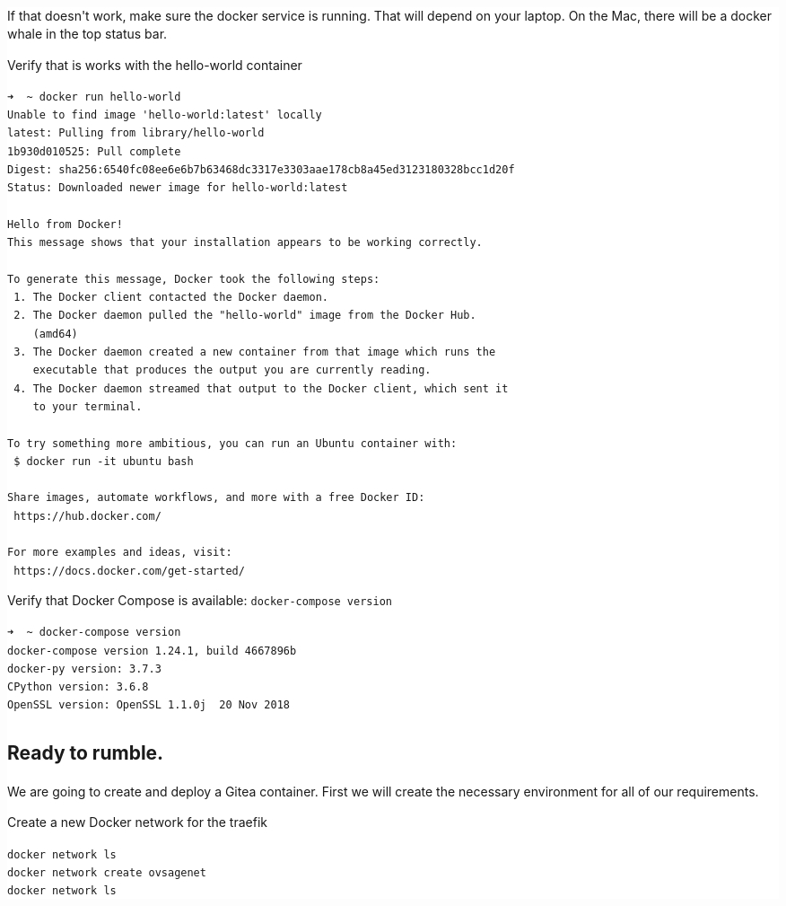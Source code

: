 If that doesn't work, make sure the docker service is running. That will depend
on your laptop. On the Mac, there will be a docker whale in the top status bar.

Verify that is works with the hello-world container

```
➜  ~ docker run hello-world
Unable to find image 'hello-world:latest' locally
latest: Pulling from library/hello-world
1b930d010525: Pull complete 
Digest: sha256:6540fc08ee6e6b7b63468dc3317e3303aae178cb8a45ed3123180328bcc1d20f
Status: Downloaded newer image for hello-world:latest

Hello from Docker!
This message shows that your installation appears to be working correctly.

To generate this message, Docker took the following steps:
 1. The Docker client contacted the Docker daemon.
 2. The Docker daemon pulled the "hello-world" image from the Docker Hub.
    (amd64)
 3. The Docker daemon created a new container from that image which runs the
    executable that produces the output you are currently reading.
 4. The Docker daemon streamed that output to the Docker client, which sent it
    to your terminal.

To try something more ambitious, you can run an Ubuntu container with:
 $ docker run -it ubuntu bash

Share images, automate workflows, and more with a free Docker ID:
 https://hub.docker.com/

For more examples and ideas, visit:
 https://docs.docker.com/get-started/
```

Verify that Docker Compose is available: `docker-compose version`

```
➜  ~ docker-compose version
docker-compose version 1.24.1, build 4667896b
docker-py version: 3.7.3
CPython version: 3.6.8
OpenSSL version: OpenSSL 1.1.0j  20 Nov 2018
```

## Ready to rumble.

We are going to create and deploy a Gitea container. First we will create the necessary environment for all of our requirements.

Create a new Docker network for the traefik 

```
docker network ls
docker network create ovsagenet
docker network ls
```
